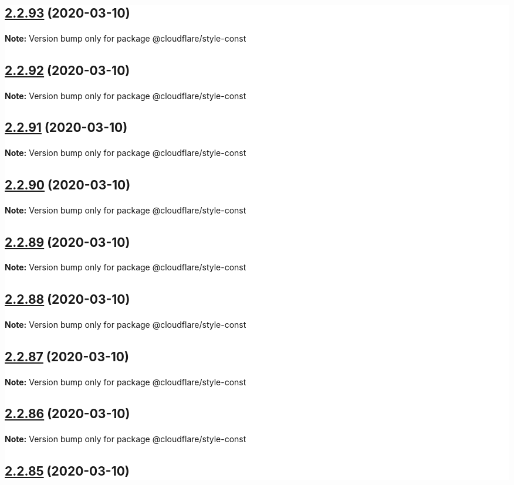 ## [2.2.93](http://stash.cfops.it:7999/fe/stratus/compare/@cloudflare/style-const@2.2.83...@cloudflare/style-const@2.2.93) (2020-03-10)

**Note:** Version bump only for package @cloudflare/style-const

## [2.2.92](http://stash.cfops.it:7999/fe/stratus/compare/@cloudflare/style-const@2.2.83...@cloudflare/style-const@2.2.92) (2020-03-10)

**Note:** Version bump only for package @cloudflare/style-const

## [2.2.91](http://stash.cfops.it:7999/fe/stratus/compare/@cloudflare/style-const@2.2.83...@cloudflare/style-const@2.2.91) (2020-03-10)

**Note:** Version bump only for package @cloudflare/style-const

## [2.2.90](http://stash.cfops.it:7999/fe/stratus/compare/@cloudflare/style-const@2.2.83...@cloudflare/style-const@2.2.90) (2020-03-10)

**Note:** Version bump only for package @cloudflare/style-const

## [2.2.89](http://stash.cfops.it:7999/fe/stratus/compare/@cloudflare/style-const@2.2.83...@cloudflare/style-const@2.2.89) (2020-03-10)

**Note:** Version bump only for package @cloudflare/style-const

## [2.2.88](http://stash.cfops.it:7999/fe/stratus/compare/@cloudflare/style-const@2.2.83...@cloudflare/style-const@2.2.88) (2020-03-10)

**Note:** Version bump only for package @cloudflare/style-const

## [2.2.87](http://stash.cfops.it:7999/fe/stratus/compare/@cloudflare/style-const@2.2.83...@cloudflare/style-const@2.2.87) (2020-03-10)

**Note:** Version bump only for package @cloudflare/style-const

## [2.2.86](http://stash.cfops.it:7999/fe/stratus/compare/@cloudflare/style-const@2.2.83...@cloudflare/style-const@2.2.86) (2020-03-10)

**Note:** Version bump only for package @cloudflare/style-const

## [2.2.85](http://stash.cfops.it:7999/fe/stratus/compare/@cloudflare/style-const@2.2.83...@cloudflare/style-const@2.2.85) (2020-03-10)
